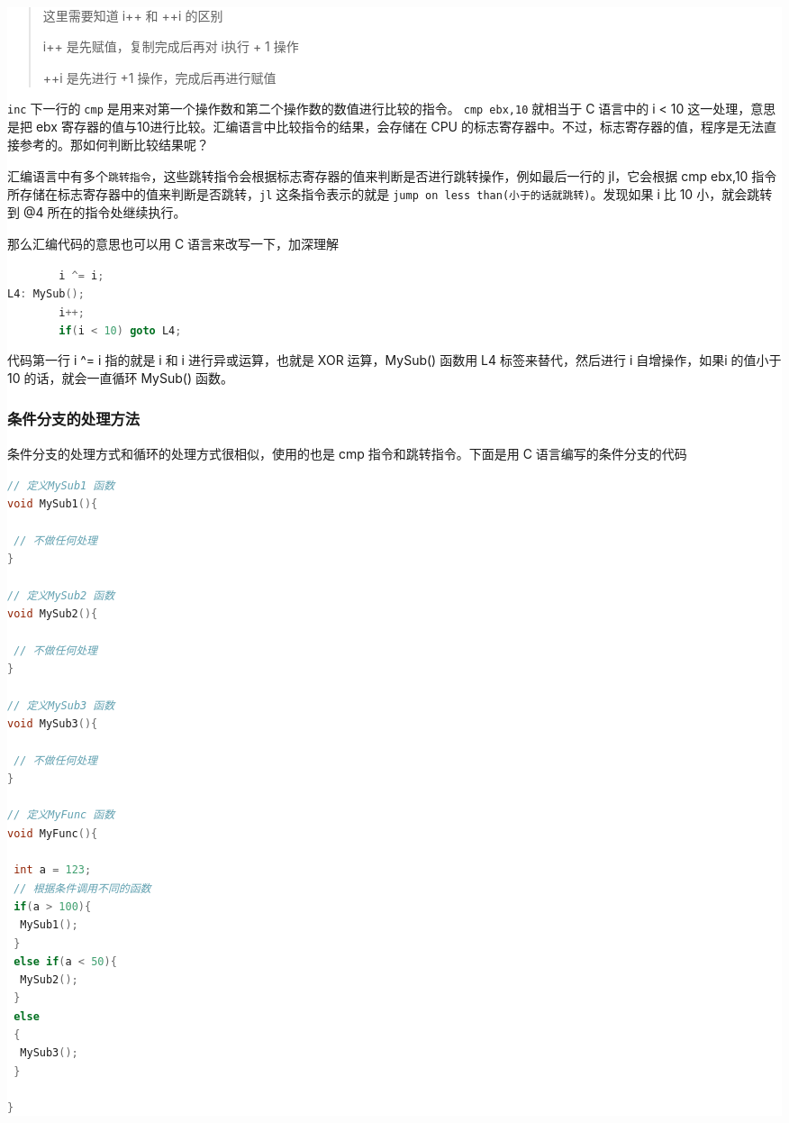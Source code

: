 >这里需要知道 i++ 和 ++i 的区别
>
>i++ 是先赋值，复制完成后再对 i执行 + 1 操作
>
>++i 是先进行 +1 操作，完成后再进行赋值

`inc` 下一行的 `cmp` 是用来对第一个操作数和第二个操作数的数值进行比较的指令。 `cmp ebx,10` 就相当于 C 语言中的 i < 10 这一处理，意思是把 ebx 寄存器的值与10进行比较。汇编语言中比较指令的结果，会存储在 CPU 的标志寄存器中。不过，标志寄存器的值，程序是无法直接参考的。那如何判断比较结果呢？

汇编语言中有多个`跳转指令`，这些跳转指令会根据标志寄存器的值来判断是否进行跳转操作，例如最后一行的 jl，它会根据 cmp ebx,10 指令所存储在标志寄存器中的值来判断是否跳转，`jl` 这条指令表示的就是 `jump on less than(小于的话就跳转)`。发现如果 i 比 10 小，就会跳转到 @4 所在的指令处继续执行。

那么汇编代码的意思也可以用 C 语言来改写一下，加深理解

```c
		i ^= i;
L4: MySub();
		i++;
		if(i < 10) goto L4;
```

代码第一行 i ^= i 指的就是 i 和 i 进行异或运算，也就是 XOR 运算，MySub() 函数用 L4 标签来替代，然后进行 i 自增操作，如果i 的值小于 10 的话，就会一直循环 MySub() 函数。

### 条件分支的处理方法

条件分支的处理方式和循环的处理方式很相似，使用的也是 cmp 指令和跳转指令。下面是用 C 语言编写的条件分支的代码

```c
// 定义MySub1 函数
void MySub1(){

 // 不做任何处理
}

// 定义MySub2 函数
void MySub2(){
  
 // 不做任何处理
}

// 定义MySub3 函数
void MySub3(){

 // 不做任何处理
}

// 定义MyFunc 函数
void MyFunc(){

 int a = 123;
 // 根据条件调用不同的函数
 if(a > 100){
  MySub1();
 }
 else if(a < 50){
  MySub2();
 }
 else
 {
  MySub3();
 }

}
```
